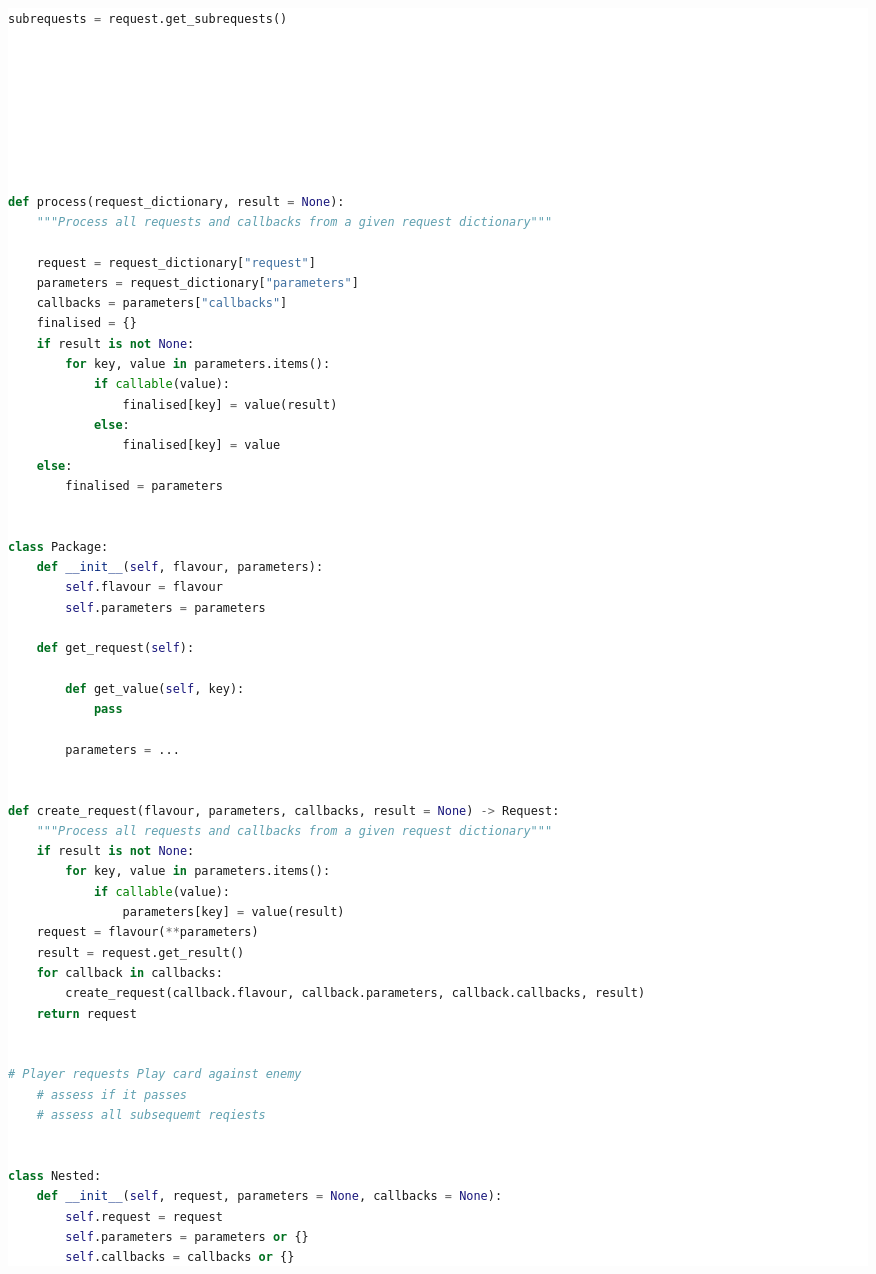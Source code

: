 ```python
subrequests = request.get_subrequests()








def process(request_dictionary, result = None):
    """Process all requests and callbacks from a given request dictionary"""

    request = request_dictionary["request"]
    parameters = request_dictionary["parameters"]
    callbacks = parameters["callbacks"]
    finalised = {}
    if result is not None:
        for key, value in parameters.items():
            if callable(value):
                finalised[key] = value(result)
            else:
                finalised[key] = value
    else:
        finalised = parameters
    

class Package:
    def __init__(self, flavour, parameters):
        self.flavour = flavour
        self.parameters = parameters

    def get_request(self):

        def get_value(self, key):
            pass

        parameters = ...


def create_request(flavour, parameters, callbacks, result = None) -> Request:
    """Process all requests and callbacks from a given request dictionary"""
    if result is not None:
        for key, value in parameters.items():
            if callable(value):
                parameters[key] = value(result)
    request = flavour(**parameters)
    result = request.get_result()
    for callback in callbacks:
        create_request(callback.flavour, callback.parameters, callback.callbacks, result)
    return request


# Player requests Play card against enemy
    # assess if it passes
    # assess all subsequemt reqiests


class Nested:
    def __init__(self, request, parameters = None, callbacks = None):
        self.request = request
        self.parameters = parameters or {}
        self.callbacks = callbacks or {}

```